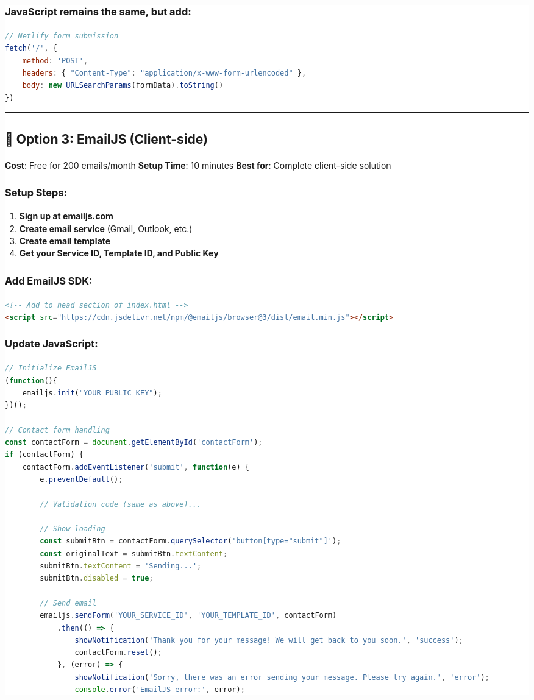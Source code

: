 ### JavaScript remains the same, but add:

```javascript
// Netlify form submission
fetch('/', {
    method: 'POST',
    headers: { "Content-Type": "application/x-www-form-urlencoded" },
    body: new URLSearchParams(formData).toString()
})
```

---

## 📨 Option 3: EmailJS (Client-side)

**Cost**: Free for 200 emails/month
**Setup Time**: 10 minutes
**Best for**: Complete client-side solution

### Setup Steps:

1. **Sign up at emailjs.com**
2. **Create email service** (Gmail, Outlook, etc.)
3. **Create email template**
4. **Get your Service ID, Template ID, and Public Key**

### Add EmailJS SDK:

```html
<!-- Add to head section of index.html -->
<script src="https://cdn.jsdelivr.net/npm/@emailjs/browser@3/dist/email.min.js"></script>
```

### Update JavaScript:

```javascript
// Initialize EmailJS
(function(){
    emailjs.init("YOUR_PUBLIC_KEY");
})();

// Contact form handling
const contactForm = document.getElementById('contactForm');
if (contactForm) {
    contactForm.addEventListener('submit', function(e) {
        e.preventDefault();
        
        // Validation code (same as above)...
        
        // Show loading
        const submitBtn = contactForm.querySelector('button[type="submit"]');
        const originalText = submitBtn.textContent;
        submitBtn.textContent = 'Sending...';
        submitBtn.disabled = true;
        
        // Send email
        emailjs.sendForm('YOUR_SERVICE_ID', 'YOUR_TEMPLATE_ID', contactForm)
            .then(() => {
                showNotification('Thank you for your message! We will get back to you soon.', 'success');
                contactForm.reset();
            }, (error) => {
                showNotification('Sorry, there was an error sending your message. Please try again.', 'error');
                console.error('EmailJS error:', error);
```